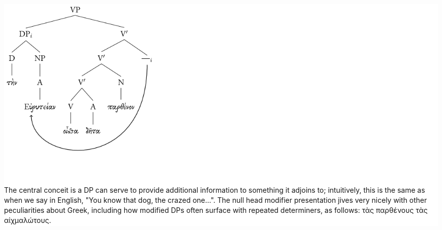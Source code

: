 <img src="/graphics/ccg_greek/null_head_modifier.png" width="300px" />

The central conceit is a DP can serve to provide additional information
to something it adjoins to; intuitively, this is the same as when we say
in English, "You know that dog, the crazed one...". The null head
modifier presentation jives very nicely with other peculiarities about
Greek, including how modified DPs often surface with repeated
determiners, as follows: <span lang="gk">τὰς παρθένους τὰς
αἰχμαλώτους</span>.
